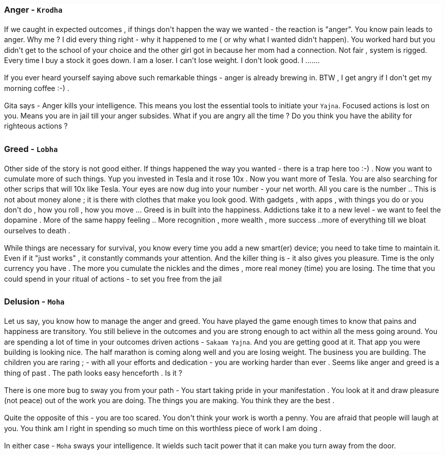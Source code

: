 ### Anger - `Krodha`

If we caught in expected outcomes , if things don't happen the way we wanted - the reaction is "anger". You know pain  leads to anger. Why me ? I did every thing right - why it happened to me ( or why what I wanted didn't happen). You worked hard but you didn't get to the school of your choice and the other girl got in because her mom had a connection. Not fair , system is rigged. Every time I buy a stock it goes down. I am a loser. I can't lose weight. I don't look good. I ....... 

If you ever heard yourself saying above such remarkable things - anger is already brewing in. BTW , I get angry if I don't get my morning coffee :-) . 

Gita says - Anger kills your intelligence. This means you lost the essential tools to initiate your `Yajna`. Focused actions is lost on you. Means you are in jail till your anger subsides. What if you are angry all the time ? Do you think you have the ability for righteous actions ?

### Greed - `Lobha`

Other side of the story is not good either. If things happened the way you wanted - there is a trap here too :-) . Now you want to cumulate more of such things. Yup you invested in Tesla and it rose 10x . Now you want more of Tesla. You are also searching for other scrips that will 10x like Tesla. Your eyes are now dug into your number - your net worth. All you care is the number .. This is not about money alone ; it is there with clothes that make you look good. With gadgets , with apps , with things you do or you don't do , how you roll , how you move ... Greed is in built into the happiness. Addictions take it to a new level - we want to feel the dopamine . More of the same happy feeling .. More recognition , more wealth , more success ..more of everything till we bloat ourselves to death .

While things are necessary for survival, you know every time you add a new smart(er) device; you need to take time to maintain it. Even if it "just works" , it constantly commands your attention. And the killer thing is - it also gives you pleasure. Time is the only currency you have . The more you cumulate the nickles and the dimes , more real money (time) you are losing. The time that you could spend in your ritual of actions - to set you free from the jail 

### Delusion - `Moha`

Let us say, you know how to manage the anger and greed. You have played the game enough times to know that pains and happiness are transitory. You still believe in the outcomes and you are strong enough to act within all the mess going around. You are spending a lot of time in your outcomes driven actions - `Sakaam Yajna`. And you are getting good at it. That app you were building is looking nice. The half marathon is coming along well and you are losing weight. The business you are building. The children you are raring ; - with all your efforts and dedication - you are working harder than ever . Seems like anger and greed is a thing of past . The path looks easy henceforth . Is it ? 

There is one more bug to sway you from your path - You start taking pride in your manifestation . You look at it and draw pleasure (not peace) out of the work you are doing. The things you are making. You think they are the best . 

Quite the opposite of this - you are too scared. You don't think your work is worth a penny. You are afraid that people will laugh at you. You think am I right in spending so much time on this worthless piece of work I am doing . 

In either case - `Moha` sways your intelligence. It wields such tacit power that it can make you turn away from the door. 
